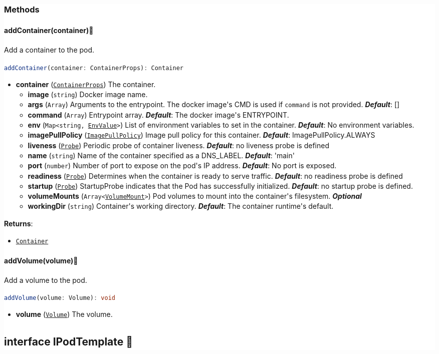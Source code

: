 ### Methods


#### addContainer(container)🔹 <a id="cdk8s-plus-19-ipodspec-addcontainer"></a>

Add a container to the pod.

```ts
addContainer(container: ContainerProps): Container
```

* **container** (<code>[ContainerProps](#cdk8s-plus-19-containerprops)</code>)  The container.
  * **image** (<code>string</code>)  Docker image name. 
  * **args** (<code>Array<string></code>)  Arguments to the entrypoint. The docker image's CMD is used if `command` is not provided. __*Default*__: []
  * **command** (<code>Array<string></code>)  Entrypoint array. __*Default*__: The docker image's ENTRYPOINT.
  * **env** (<code>Map<string, [EnvValue](#cdk8s-plus-19-envvalue)></code>)  List of environment variables to set in the container. __*Default*__: No environment variables.
  * **imagePullPolicy** (<code>[ImagePullPolicy](#cdk8s-plus-19-imagepullpolicy)</code>)  Image pull policy for this container. __*Default*__: ImagePullPolicy.ALWAYS
  * **liveness** (<code>[Probe](#cdk8s-plus-19-probe)</code>)  Periodic probe of container liveness. __*Default*__: no liveness probe is defined
  * **name** (<code>string</code>)  Name of the container specified as a DNS_LABEL. __*Default*__: 'main'
  * **port** (<code>number</code>)  Number of port to expose on the pod's IP address. __*Default*__: No port is exposed.
  * **readiness** (<code>[Probe](#cdk8s-plus-19-probe)</code>)  Determines when the container is ready to serve traffic. __*Default*__: no readiness probe is defined
  * **startup** (<code>[Probe](#cdk8s-plus-19-probe)</code>)  StartupProbe indicates that the Pod has successfully initialized. __*Default*__: no startup probe is defined.
  * **volumeMounts** (<code>Array<[VolumeMount](#cdk8s-plus-19-volumemount)></code>)  Pod volumes to mount into the container's filesystem. __*Optional*__
  * **workingDir** (<code>string</code>)  Container's working directory. __*Default*__: The container runtime's default.

__Returns__:
* <code>[Container](#cdk8s-plus-19-container)</code>

#### addVolume(volume)🔹 <a id="cdk8s-plus-19-ipodspec-addvolume"></a>

Add a volume to the pod.

```ts
addVolume(volume: Volume): void
```

* **volume** (<code>[Volume](#cdk8s-plus-19-volume)</code>)  The volume.






## interface IPodTemplate 🔹 <a id="cdk8s-plus-19-ipodtemplate"></a>
